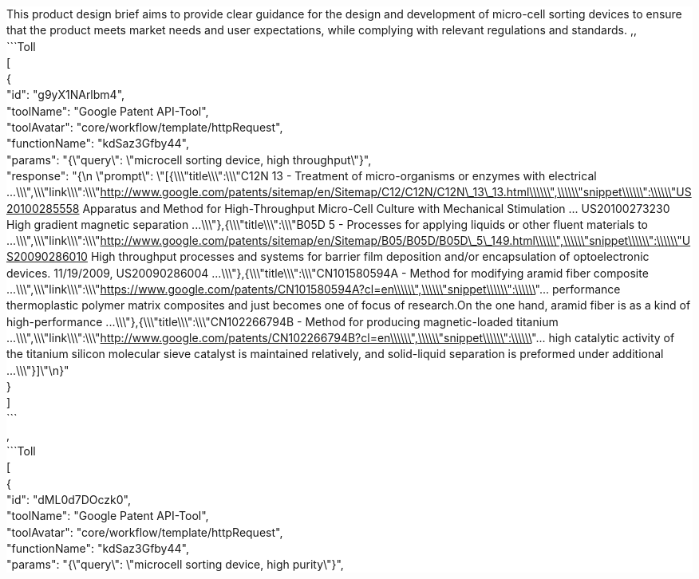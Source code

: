 This product design brief aims to provide clear guidance for the design and development of micro-cell sorting devices to ensure that the product meets market needs and user expectations, while complying with relevant regulations and standards. ,,  
\`\`\`Toll  
\[  
  {  
    "id": "g9yX1NArlbm4",  
    "toolName": "Google Patent API-Tool",  
    "toolAvatar": "core/workflow/template/httpRequest",  
    "functionName": "kdSaz3Gfby44",  
    "params": "{\\"query\\": \\"microcell sorting device, high throughput\\"}",  
    "response": "{\\n  \\"prompt\\": \\"\[{\\\\\\"title\\\\\\":\\\\\\"C12N 13 \- Treatment of micro-organisms or enzymes with electrical ...\\\\\\",\\\\\\"link\\\\\\":\\\\\\"http://www.google.com/patents/sitemap/en/Sitemap/C12/C12N/C12N\_13\_13.html\\\\\\",\\\\\\"snippet\\\\\\":\\\\\\"US20100285558 Apparatus and Method for High-Throughput Micro-Cell Culture with Mechanical Stimulation ... US20100273230 High gradient magnetic separation ...\\\\\\"},{\\\\\\"title\\\\\\":\\\\\\"B05D 5 \- Processes for applying liquids or other fluent materials to ...\\\\\\",\\\\\\"link\\\\\\":\\\\\\"http://www.google.com/patents/sitemap/en/Sitemap/B05/B05D/B05D\_5\_149.html\\\\\\",\\\\\\"snippet\\\\\\":\\\\\\"US20090286010 High throughput processes and systems for barrier film deposition and/or encapsulation of optoelectronic devices. 11/19/2009, US20090286004 ...\\\\\\"},{\\\\\\"title\\\\\\":\\\\\\"CN101580594A \- Method for modifying aramid fiber composite ...\\\\\\",\\\\\\"link\\\\\\":\\\\\\"https://www.google.com/patents/CN101580594A?cl=en\\\\\\",\\\\\\"snippet\\\\\\":\\\\\\"... performance thermoplastic polymer matrix composites and just becomes one of focus of research.On the one hand, aramid fiber is as a kind of high-performance ...\\\\\\"},{\\\\\\"title\\\\\\":\\\\\\"CN102266794B \- Method for producing magnetic-loaded titanium ...\\\\\\",\\\\\\"link\\\\\\":\\\\\\"http://www.google.com/patents/CN102266794B?cl=en\\\\\\",\\\\\\"snippet\\\\\\":\\\\\\"... high catalytic activity of the titanium silicon molecular sieve catalyst is maintained relatively, and solid-liquid separation is preformed under additional ...\\\\\\"}\]\\"\\n}"  
  }  
\]  
\`\`\`  
,  
\`\`\`Toll  
\[  
  {  
    "id": "dML0d7DOczk0",  
    "toolName": "Google Patent API-Tool",  
    "toolAvatar": "core/workflow/template/httpRequest",  
    "functionName": "kdSaz3Gfby44",  
    "params": "{\\"query\\": \\"microcell sorting device, high purity\\"}",  